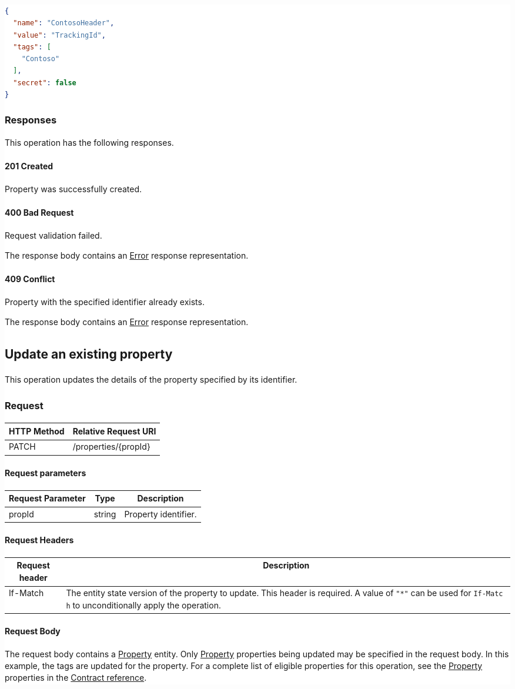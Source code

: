 ```json  
{  
  "name": "ContosoHeader",  
  "value": "TrackingId",  
  "tags": [  
    "Contoso"  
  ],  
  "secret": false  
}  
```  
  
### Responses  
 This operation has the following responses.  
  
#### 201 Created  
 Property was successfully created.  
  
#### 400 Bad Request  
 Request validation failed.  
  
 The response body contains an [Error](../ApiManagementREST/Azure-API-Management-REST-API-contract-reference.md#error) response representation.  
  
#### 409 Conflict  
 Property with the specified identifier already exists.  
  
 The response body contains an [Error](../ApiManagementREST/Azure-API-Management-REST-API-contract-reference.md#error) response representation.  
  
##  <a name="Patch"></a> Update an existing property  
 This operation updates the details of the property specified by its identifier.  
  
### Request  
  
|HTTP Method|Relative Request URI|  
|-----------------|--------------------------|  
|PATCH|/properties/{propId}|  
  
#### Request parameters  
  
|Request Parameter|Type|Description|  
|-----------------------|----------|-----------------|  
|propId|string|Property identifier.|  
  
#### Request Headers  
  
|Request header|Description|  
|--------------------|-----------------|  
|If-Match|The entity state version of the property to update. This header is required. A value of `"*"` can be used for `If-Match` to unconditionally apply the operation.|  
  
#### Request Body  
 The request body contains a [Property](../ApiManagementREST/Azure-API-Management-REST-API-contract-reference.md#Property) entity. Only [Property](../ApiManagementREST/Azure-API-Management-REST-API-contract-reference.md#Property) properties being updated may be specified in the request body. In this example, the tags are updated for the property. For a complete list of eligible properties for this operation, see the [Property](../ApiManagementREST/Azure-API-Management-REST-API-contract-reference.md#Property) properties in the [Contract reference](../ApiManagementREST/Azure-API-Management-REST-API-contract-reference.md).  
  